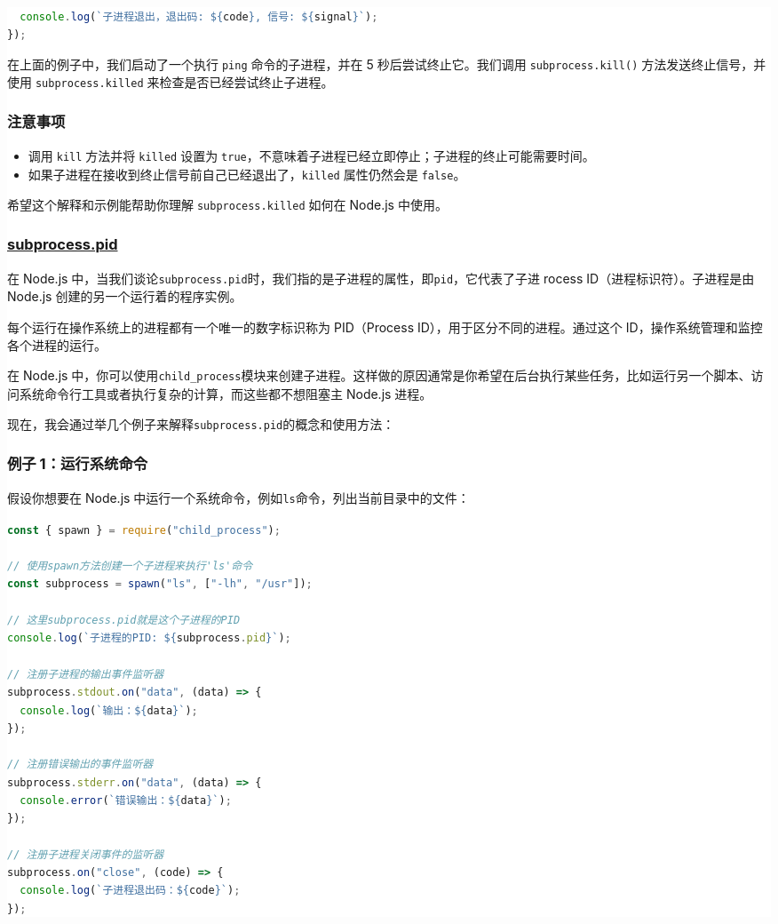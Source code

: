 ```javascript
  console.log(`子进程退出，退出码: ${code}, 信号: ${signal}`);
});
```

在上面的例子中，我们启动了一个执行 `ping` 命令的子进程，并在 5 秒后尝试终止它。我们调用 `subprocess.kill()` 方法发送终止信号，并使用 `subprocess.killed` 来检查是否已经尝试终止子进程。

### 注意事项

- 调用 `kill` 方法并将 `killed` 设置为 `true`，不意味着子进程已经立即停止；子进程的终止可能需要时间。
- 如果子进程在接收到终止信号前自己已经退出了，`killed` 属性仍然会是 `false`。

希望这个解释和示例能帮助你理解 `subprocess.killed` 如何在 Node.js 中使用。

### [subprocess.pid](https://nodejs.org/docs/latest/api/child_process.html#subprocesspid)

在 Node.js 中，当我们谈论`subprocess.pid`时，我们指的是子进程的属性，即`pid`，它代表了子进 rocess ID（进程标识符）。子进程是由 Node.js 创建的另一个运行着的程序实例。

每个运行在操作系统上的进程都有一个唯一的数字标识称为 PID（Process ID），用于区分不同的进程。通过这个 ID，操作系统管理和监控各个进程的运行。

在 Node.js 中，你可以使用`child_process`模块来创建子进程。这样做的原因通常是你希望在后台执行某些任务，比如运行另一个脚本、访问系统命令行工具或者执行复杂的计算，而这些都不想阻塞主 Node.js 进程。

现在，我会通过举几个例子来解释`subprocess.pid`的概念和使用方法：

### 例子 1：运行系统命令

假设你想要在 Node.js 中运行一个系统命令，例如`ls`命令，列出当前目录中的文件：

```javascript
const { spawn } = require("child_process");

// 使用spawn方法创建一个子进程来执行'ls'命令
const subprocess = spawn("ls", ["-lh", "/usr"]);

// 这里subprocess.pid就是这个子进程的PID
console.log(`子进程的PID: ${subprocess.pid}`);

// 注册子进程的输出事件监听器
subprocess.stdout.on("data", (data) => {
  console.log(`输出：${data}`);
});

// 注册错误输出的事件监听器
subprocess.stderr.on("data", (data) => {
  console.error(`错误输出：${data}`);
});

// 注册子进程关闭事件的监听器
subprocess.on("close", (code) => {
  console.log(`子进程退出码：${code}`);
});
```
